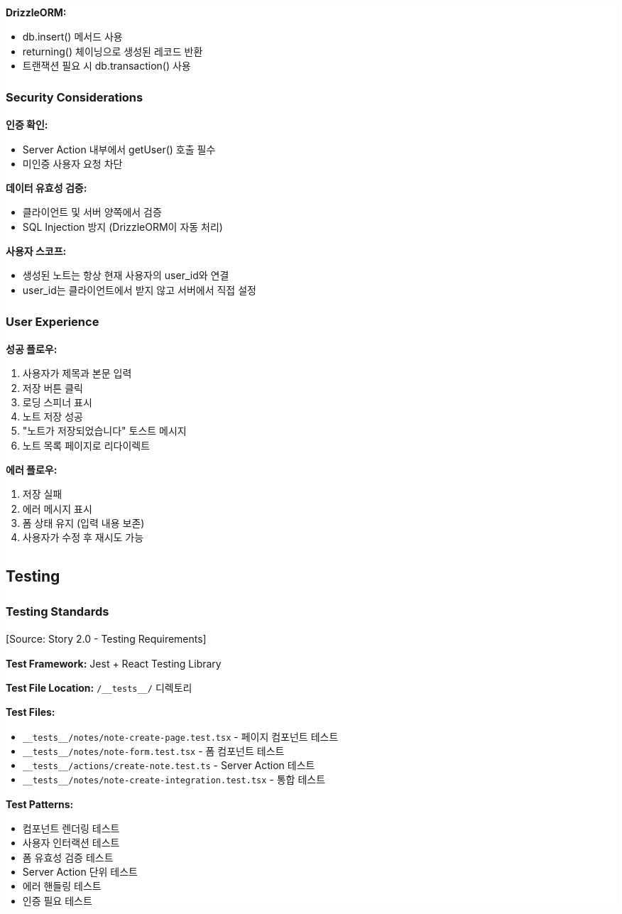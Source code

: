 **DrizzleORM:**
- db.insert() 메서드 사용
- returning() 체이닝으로 생성된 레코드 반환
- 트랜잭션 필요 시 db.transaction() 사용

### Security Considerations

**인증 확인:**
- Server Action 내부에서 getUser() 호출 필수
- 미인증 사용자 요청 차단

**데이터 유효성 검증:**
- 클라이언트 및 서버 양쪽에서 검증
- SQL Injection 방지 (DrizzleORM이 자동 처리)

**사용자 스코프:**
- 생성된 노트는 항상 현재 사용자의 user_id와 연결
- user_id는 클라이언트에서 받지 않고 서버에서 직접 설정

### User Experience

**성공 플로우:**
1. 사용자가 제목과 본문 입력
2. 저장 버튼 클릭
3. 로딩 스피너 표시
4. 노트 저장 성공
5. "노트가 저장되었습니다" 토스트 메시지
6. 노트 목록 페이지로 리다이렉트

**에러 플로우:**
1. 저장 실패
2. 에러 메시지 표시
3. 폼 상태 유지 (입력 내용 보존)
4. 사용자가 수정 후 재시도 가능

## Testing

### Testing Standards
[Source: Story 2.0 - Testing Requirements]

**Test Framework:** Jest + React Testing Library

**Test File Location:** `/__tests__/` 디렉토리

**Test Files:**
- `__tests__/notes/note-create-page.test.tsx` - 페이지 컴포넌트 테스트
- `__tests__/notes/note-form.test.tsx` - 폼 컴포넌트 테스트
- `__tests__/actions/create-note.test.ts` - Server Action 테스트
- `__tests__/notes/note-create-integration.test.tsx` - 통합 테스트

**Test Patterns:**
- 컴포넌트 렌더링 테스트
- 사용자 인터랙션 테스트
- 폼 유효성 검증 테스트
- Server Action 단위 테스트
- 에러 핸들링 테스트
- 인증 필요 테스트
